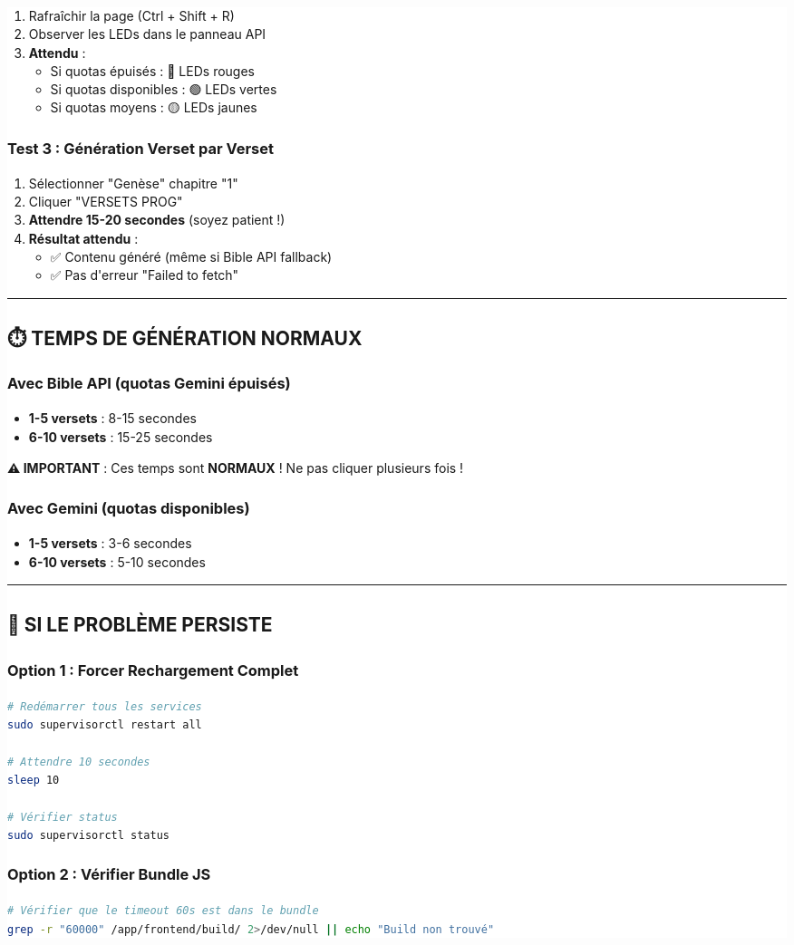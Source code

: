 1. Rafraîchir la page (Ctrl + Shift + R)
2. Observer les LEDs dans le panneau API
3. **Attendu** :
   - Si quotas épuisés : 🔴 LEDs rouges
   - Si quotas disponibles : 🟢 LEDs vertes
   - Si quotas moyens : 🟡 LEDs jaunes

### Test 3 : Génération Verset par Verset

1. Sélectionner "Genèse" chapitre "1"
2. Cliquer "VERSETS PROG"
3. **Attendre 15-20 secondes** (soyez patient !)
4. **Résultat attendu** :
   - ✅ Contenu généré (même si Bible API fallback)
   - ✅ Pas d'erreur "Failed to fetch"

---

## ⏱️ TEMPS DE GÉNÉRATION NORMAUX

### Avec Bible API (quotas Gemini épuisés)
- **1-5 versets** : 8-15 secondes
- **6-10 versets** : 15-25 secondes

**⚠️ IMPORTANT** : Ces temps sont **NORMAUX** ! Ne pas cliquer plusieurs fois !

### Avec Gemini (quotas disponibles)
- **1-5 versets** : 3-6 secondes
- **6-10 versets** : 5-10 secondes

---

## 🔄 SI LE PROBLÈME PERSISTE

### Option 1 : Forcer Rechargement Complet

```bash
# Redémarrer tous les services
sudo supervisorctl restart all

# Attendre 10 secondes
sleep 10

# Vérifier status
sudo supervisorctl status
```

### Option 2 : Vérifier Bundle JS

```bash
# Vérifier que le timeout 60s est dans le bundle
grep -r "60000" /app/frontend/build/ 2>/dev/null || echo "Build non trouvé"
```
